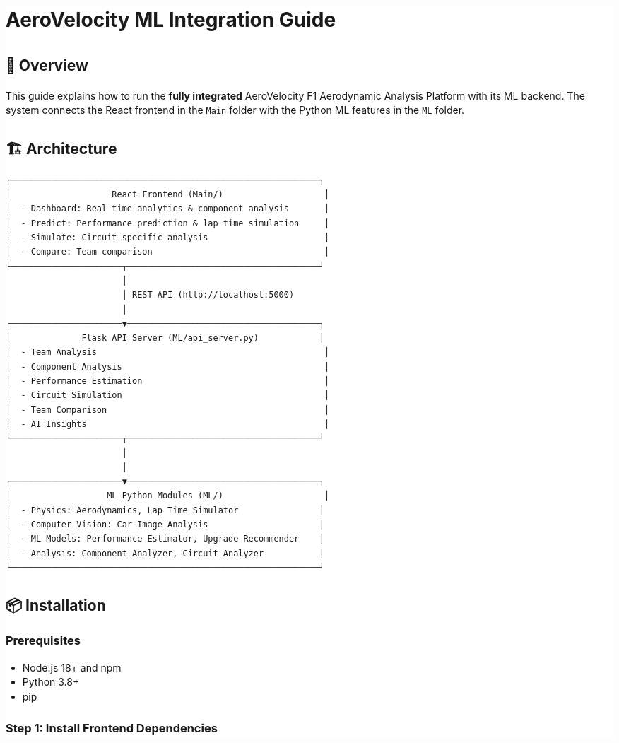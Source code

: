 # AeroVelocity ML Integration Guide

## 🎯 Overview

This guide explains how to run the **fully integrated** AeroVelocity F1 Aerodynamic Analysis Platform with its ML backend. The system connects the React frontend in the `Main` folder with the Python ML features in the `ML` folder.

## 🏗️ Architecture

```
┌─────────────────────────────────────────────────────────────┐
│                    React Frontend (Main/)                    │
│  - Dashboard: Real-time analytics & component analysis       │
│  - Predict: Performance prediction & lap time simulation     │
│  - Simulate: Circuit-specific analysis                       │
│  - Compare: Team comparison                                  │
└──────────────────────┬──────────────────────────────────────┘
                       │
                       │ REST API (http://localhost:5000)
                       │
┌──────────────────────▼──────────────────────────────────────┐
│              Flask API Server (ML/api_server.py)            │
│  - Team Analysis                                             │
│  - Component Analysis                                        │
│  - Performance Estimation                                    │
│  - Circuit Simulation                                        │
│  - Team Comparison                                           │
│  - AI Insights                                               │
└──────────────────────┬──────────────────────────────────────┘
                       │
                       │
┌──────────────────────▼──────────────────────────────────────┐
│                   ML Python Modules (ML/)                    │
│  - Physics: Aerodynamics, Lap Time Simulator                │
│  - Computer Vision: Car Image Analysis                      │
│  - ML Models: Performance Estimator, Upgrade Recommender    │
│  - Analysis: Component Analyzer, Circuit Analyzer           │
└─────────────────────────────────────────────────────────────┘
```

## 📦 Installation

### Prerequisites
- Node.js 18+ and npm
- Python 3.8+
- pip

### Step 1: Install Frontend Dependencies

